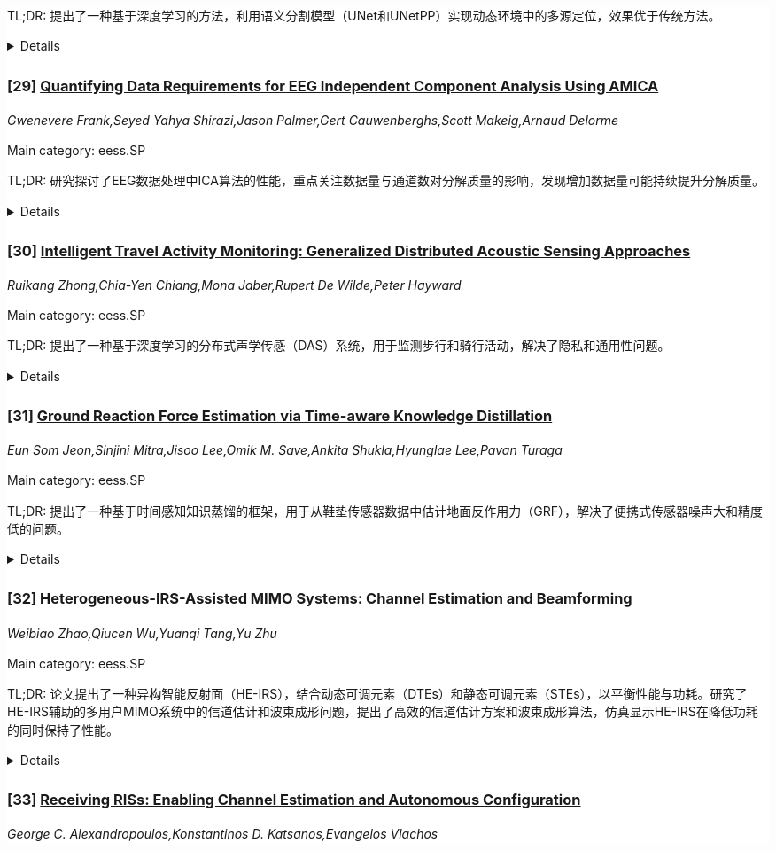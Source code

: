 TL;DR: 提出了一种基于深度学习的方法，利用语义分割模型（UNet和UNetPP）实现动态环境中的多源定位，效果优于传统方法。


<details><summary>Details</summary></details>


### [29] [Quantifying Data Requirements for EEG Independent Component Analysis Using AMICA](https://arxiv.org/abs/2506.10156)
*Gwenevere Frank,Seyed Yahya Shirazi,Jason Palmer,Gert Cauwenberghs,Scott Makeig,Arnaud Delorme*

Main category: eess.SP

TL;DR: 研究探讨了EEG数据处理中ICA算法的性能，重点关注数据量与通道数对分解质量的影响，发现增加数据量可能持续提升分解质量。


<details><summary>Details</summary></details>


### [30] [Intelligent Travel Activity Monitoring: Generalized Distributed Acoustic Sensing Approaches](https://arxiv.org/abs/2506.10237)
*Ruikang Zhong,Chia-Yen Chiang,Mona Jaber,Rupert De Wilde,Peter Hayward*

Main category: eess.SP

TL;DR: 提出了一种基于深度学习的分布式声学传感（DAS）系统，用于监测步行和骑行活动，解决了隐私和通用性问题。


<details><summary>Details</summary></details>


### [31] [Ground Reaction Force Estimation via Time-aware Knowledge Distillation](https://arxiv.org/abs/2506.10265)
*Eun Som Jeon,Sinjini Mitra,Jisoo Lee,Omik M. Save,Ankita Shukla,Hyunglae Lee,Pavan Turaga*

Main category: eess.SP

TL;DR: 提出了一种基于时间感知知识蒸馏的框架，用于从鞋垫传感器数据中估计地面反作用力（GRF），解决了便携式传感器噪声大和精度低的问题。


<details><summary>Details</summary></details>


### [32] [Heterogeneous-IRS-Assisted MIMO Systems: Channel Estimation and Beamforming](https://arxiv.org/abs/2506.10350)
*Weibiao Zhao,Qiucen Wu,Yuanqi Tang,Yu Zhu*

Main category: eess.SP

TL;DR: 论文提出了一种异构智能反射面（HE-IRS），结合动态可调元素（DTEs）和静态可调元素（STEs），以平衡性能与功耗。研究了HE-IRS辅助的多用户MIMO系统中的信道估计和波束成形问题，提出了高效的信道估计方案和波束成形算法，仿真显示HE-IRS在降低功耗的同时保持了性能。


<details><summary>Details</summary></details>


### [33] [Receiving RISs: Enabling Channel Estimation and Autonomous Configuration](https://arxiv.org/abs/2506.10662)
*George C. Alexandropoulos,Konstantinos D. Katsanos,Evangelos Vlachos*
